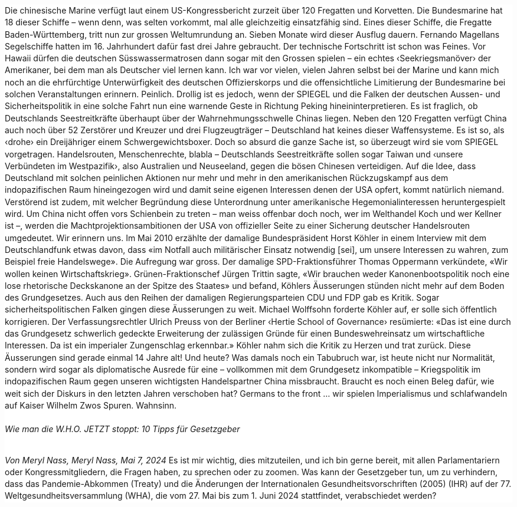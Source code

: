 Die chinesische Marine verfügt laut einem US-Kongressbericht zurzeit über 120 Fregatten und Korvetten. Die Bundesmarine hat 18 dieser Schiffe – wenn denn, was selten vorkommt, mal alle gleichzeitig einsatzfähig sind. Eines dieser Schiffe, die Fregatte Baden-Württemberg, tritt nun zur grossen Weltumrundung an. Sieben Monate wird dieser Ausflug dauern. Fernando Magellans Segelschiffe hatten im 16. Jahrhundert dafür fast drei Jahre gebraucht. Der technische Fortschritt ist schon was Feines. Vor Hawaii dürfen die deutschen Süsswassermatrosen dann sogar mit den Grossen spielen – ein echtes ‹Seekriegsmanöver› der Amerikaner, bei dem man als Deutscher viel lernen kann. Ich war vor vielen, vielen Jahren selbst bei der Marine und kann mich noch an die ehrfürchtige Unterwürfigkeit des deutschen Offizierskorps und die offensichtliche Limitierung der Bundesmarine bei solchen Veranstaltungen erinnern. Peinlich. Drollig ist es jedoch, wenn der SPIEGEL und die Falken der deutschen Aussen- und Sicherheitspolitik in eine solche Fahrt nun eine warnende Geste in Richtung Peking hineininterpretieren. Es ist fraglich, ob Deutschlands Seestreitkräfte überhaupt über der Wahrnehmungsschwelle Chinas liegen. Neben den 120 Fregatten verfügt China auch noch über 52 Zerstörer und Kreuzer und drei Flugzeugträger – Deutschland hat keines dieser Waffensysteme. Es ist so, als ‹drohe› ein Dreijähriger einem Schwergewichtsboxer. Doch so absurd die ganze Sache ist, so überzeugt wird sie vom SPIEGEL vorgetragen. Handelsrouten, Menschenrechte, blabla – Deutschlands Seestreitkräfte sollen sogar Taiwan und ‹unsere Verbündeten im Westpazifik›, also Australien und Neuseeland, gegen die bösen Chinesen verteidigen. Auf die Idee, dass Deutschland mit solchen peinlichen Aktionen nur mehr und mehr in den amerikanischen Rückzugskampf aus dem indopazifischen Raum hineingezogen wird und damit seine eigenen Interessen denen der USA opfert, kommt natürlich niemand. Verstörend ist zudem, mit welcher Begründung diese Unterordnung unter amerikanische Hegemonialinteressen heruntergespielt wird. Um China nicht offen vors Schienbein zu treten – man weiss offenbar doch noch, wer im Welthandel Koch und wer Kellner ist –, werden die Machtprojektionsambitionen der USA von offizieller Seite zu einer Sicherung deutscher Handelsrouten umgedeutet. Wir erinnern uns. Im Mai 2010 erzählte der damalige Bundespräsident Horst Köhler in einem Interview mit dem Deutschlandfunk etwas davon, dass «im Notfall auch militärischer Einsatz notwendig [sei], um unsere Interessen zu wahren, zum Beispiel freie Handelswege». Die Aufregung war gross. Der damalige SPD-Fraktionsführer Thomas Oppermann verkündete, «Wir wollen keinen Wirtschaftskrieg». Grünen-Fraktionschef Jürgen Trittin sagte, «Wir brauchen weder Kanonenbootspolitik noch eine lose rhetorische Deckskanone an der Spitze des Staates» und befand, Köhlers Äusserungen stünden nicht mehr auf dem Boden des Grundgesetzes. Auch aus den Reihen der damaligen Regierungsparteien CDU und FDP gab es Kritik. Sogar sicherheitspolitischen Falken gingen diese Äusserungen zu weit. Michael Wolffsohn forderte Köhler auf, er solle sich öffentlich korrigieren. Der Verfassungsrechtler Ulrich Preuss von der Berliner ‹Hertie School of Governance› resümierte: «Das ist eine durch das Grundgesetz schwerlich gedeckte Erweiterung der zulässigen Gründe für einen Bundeswehreinsatz um wirtschaftliche Interessen. Da ist ein imperialer Zungenschlag erkennbar.» Köhler nahm sich die Kritik zu Herzen und trat zurück.
Diese Äusserungen sind gerade einmal 14 Jahre alt! Und heute? Was damals noch ein Tabubruch war, ist heute nicht nur Normalität, sondern wird sogar als diplomatische Ausrede für eine – vollkommen mit dem Grundgesetz inkompatible – Kriegspolitik im indopazifischen Raum gegen unseren wichtigsten Handelspartner China missbraucht. Braucht es noch einen Beleg dafür, wie weit sich der Diskurs in den letzten Jahren verschoben hat? Germans to the front … wir spielen Imperialismus und schlafwandeln auf Kaiser Wilhelm Zwos Spuren. Wahnsinn.
###### Wie man die W.H.O. JETZT stoppt: 10 Tipps für Gesetzgeber
_Von Meryl Nass, Meryl Nass, Mai 7, 2024_ Es ist mir wichtig, dies mitzuteilen, und ich bin gerne bereit, mit allen Parlamentariern oder Kongressmitgliedern, die Fragen haben, zu sprechen oder zu zoomen. Was kann der Gesetzgeber tun, um zu verhindern, dass das Pandemie-Abkommen (Treaty) und die Änderungen der Internationalen Gesundheitsvorschriften (2005) (IHR) auf der 77. Weltgesundheitsversammlung (WHA), die vom 27. Mai bis zum 1. Juni 2024 stattfindet, verabschiedet werden?